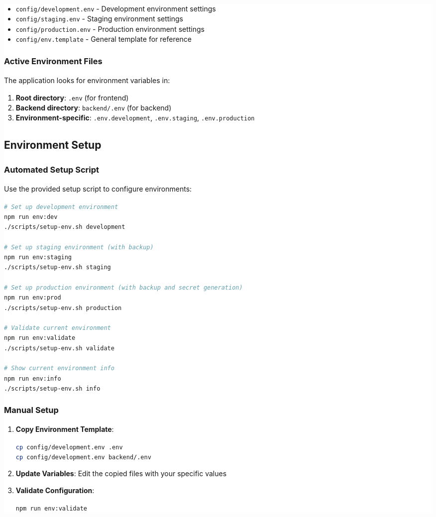 - `config/development.env` - Development environment settings
- `config/staging.env` - Staging environment settings  
- `config/production.env` - Production environment settings
- `config/env.template` - General template for reference

### Active Environment Files

The application looks for environment variables in:

1. **Root directory**: `.env` (for frontend)
2. **Backend directory**: `backend/.env` (for backend)
3. **Environment-specific**: `.env.development`, `.env.staging`, `.env.production`

## Environment Setup

### Automated Setup Script

Use the provided setup script to configure environments:

```bash
# Set up development environment
npm run env:dev
./scripts/setup-env.sh development

# Set up staging environment (with backup)
npm run env:staging
./scripts/setup-env.sh staging

# Set up production environment (with backup and secret generation)
npm run env:prod
./scripts/setup-env.sh production

# Validate current environment
npm run env:validate
./scripts/setup-env.sh validate

# Show current environment info
npm run env:info
./scripts/setup-env.sh info
```

### Manual Setup

1. **Copy Environment Template**:
   ```bash
   cp config/development.env .env
   cp config/development.env backend/.env
   ```

2. **Update Variables**: Edit the copied files with your specific values

3. **Validate Configuration**:
   ```bash
   npm run env:validate
   ```
